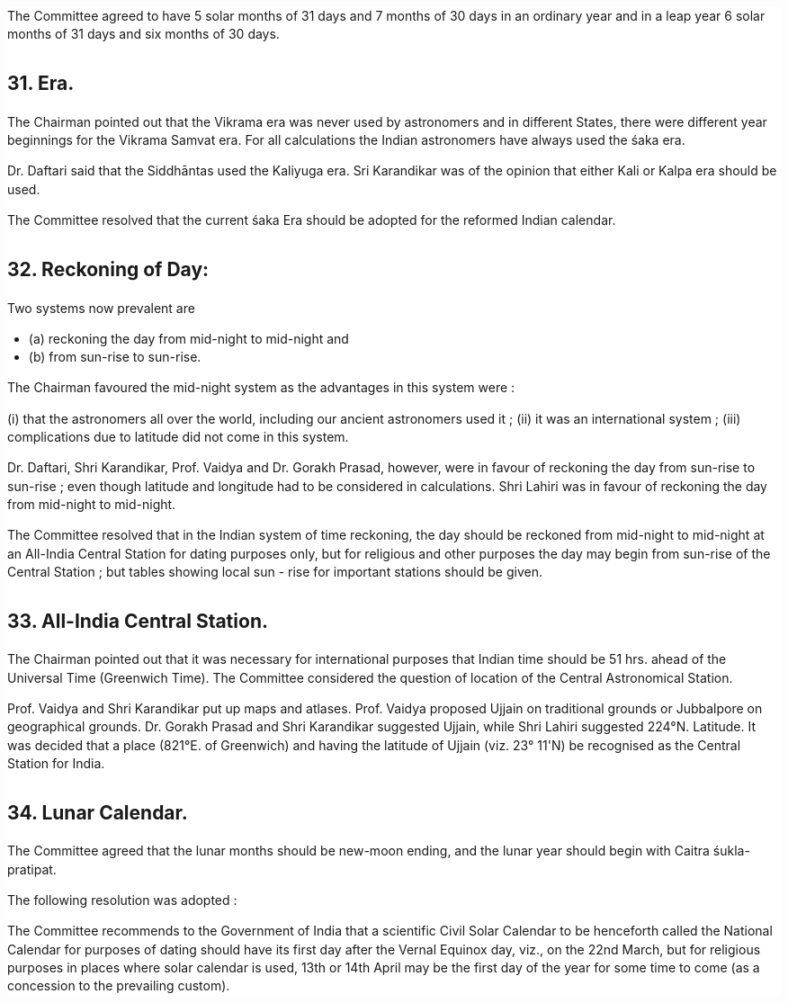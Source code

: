 The Committee agreed to have 5 solar months of 31 days and 7 months of 30 days in an ordinary year and in a leap year 6 solar months of 31 days and six months of 30 days. 

## 31. Era. 

The Chairman pointed out that the Vikrama era was never used by astronomers and in different States, there were different year beginnings for the Vikrama Samvat era. For all calculations the Indian astronomers have always used the śaka era. 

Dr. Daftari said that the Siddhāntas used the Kaliyuga era. Sri Karandikar was of the opinion that either Kali or Kalpa era should be used. 

The Committee resolved that the current śaka Era should be adopted for the reformed Indian calendar. 

## 32. Reckoning of Day: 

Two systems now prevalent are 

- (a) reckoning the day from mid-night to mid-night and 
- (b) from sun-rise to sun-rise. 

The Chairman favoured the mid-night system as the advantages in this system were : 

(i) that the astronomers all over the world, including our ancient astronomers used it ; (ii) it was an international system ; (iii) complications due to latitude did not come in this system. 

Dr. Daftari, Shri Karandikar, Prof. Vaidya and Dr. Gorakh Prasad, however, were in favour of reckoning the day from sun-rise to sun-rise ; even though latitude and longitude had to be considered in calculations. Shri Lahiri was in favour of reckoning the day from mid-night to mid-night. 

The Committee resolved that in the Indian system of time reckoning, the day should be reckoned from mid-night to mid-night at an All-India Central Station for dating purposes only, but for religious and other purposes the day may begin from sun-rise of the Central Station ; but tables showing local sun - rise for important stations should be given. 

## 33. All-India Central Station. 

The Chairman pointed out that it was necessary for international purposes that Indian time should be 51 hrs. ahead of the Universal Time (Greenwich Time). The Committee considered the question of location of the Central Astronomical Station. 

Prof. Vaidya and Shri Karandikar put up maps and atlases. Prof. Vaidya proposed Ujjain on traditional grounds or Jubbalpore on geographical grounds. Dr. Gorakh Prasad and Shri Karandikar suggested Ujjain, while Shri Lahiri suggested 224°N. Latitude. It was decided that a place (821°E. of Greenwich) and having the latitude of Ujjain (viz. 23° 11'N) be recognised as the Central Station for India. 

## 34. Lunar Calendar. 

The Committee agreed that the lunar months should be new-moon ending, and the lunar year should begin with Caitra śukla-pratipat. 

The following resolution was adopted : 

The Committee recommends to the Government of India that a scientific Civil Solar Calendar to be henceforth called the National Calendar for purposes of dating should have its first day after the Vernal Equinox day, viz., on the 22nd March, but for religious purposes in places where solar calendar is used, 13th or 14th April may be the first day of the year for some time to come (as a concession to the prevailing custom). 
